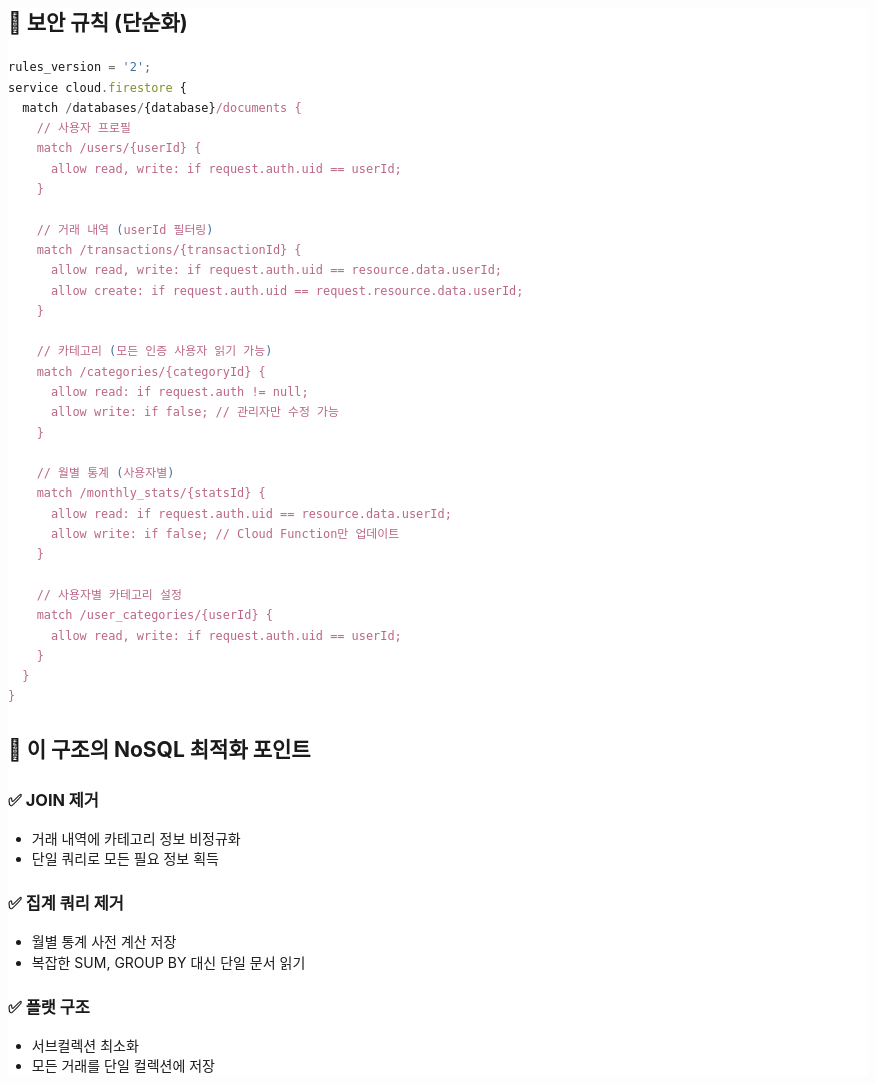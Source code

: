 ## 📱 보안 규칙 (단순화)

```javascript
rules_version = '2';
service cloud.firestore {
  match /databases/{database}/documents {
    // 사용자 프로필
    match /users/{userId} {
      allow read, write: if request.auth.uid == userId;
    }
    
    // 거래 내역 (userId 필터링)
    match /transactions/{transactionId} {
      allow read, write: if request.auth.uid == resource.data.userId;
      allow create: if request.auth.uid == request.resource.data.userId;
    }
    
    // 카테고리 (모든 인증 사용자 읽기 가능)
    match /categories/{categoryId} {
      allow read: if request.auth != null;
      allow write: if false; // 관리자만 수정 가능
    }
    
    // 월별 통계 (사용자별)
    match /monthly_stats/{statsId} {
      allow read: if request.auth.uid == resource.data.userId;
      allow write: if false; // Cloud Function만 업데이트
    }
    
    // 사용자별 카테고리 설정
    match /user_categories/{userId} {
      allow read, write: if request.auth.uid == userId;
    }
  }
}
```

## 🎯 이 구조의 NoSQL 최적화 포인트

### ✅ **JOIN 제거**
- 거래 내역에 카테고리 정보 비정규화
- 단일 쿼리로 모든 필요 정보 획득

### ✅ **집계 쿼리 제거**
- 월별 통계 사전 계산 저장
- 복잡한 SUM, GROUP BY 대신 단일 문서 읽기

### ✅ **플랫 구조**
- 서브컬렉션 최소화
- 모든 거래를 단일 컬렉션에 저장
